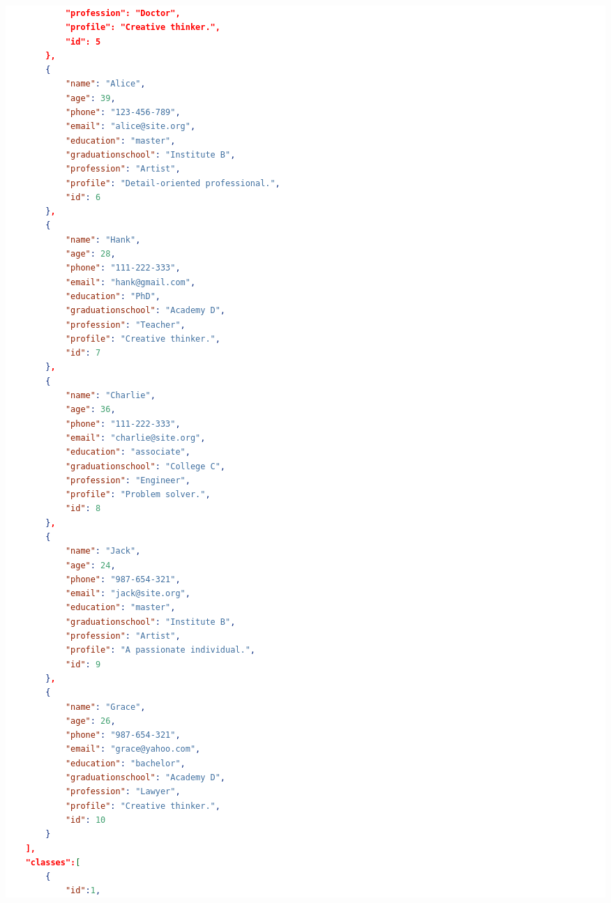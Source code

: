 ```json
            "profession": "Doctor",
            "profile": "Creative thinker.",
            "id": 5
        },
        {
            "name": "Alice",
            "age": 39,
            "phone": "123-456-789",
            "email": "alice@site.org",
            "education": "master",
            "graduationschool": "Institute B",
            "profession": "Artist",
            "profile": "Detail-oriented professional.",
            "id": 6
        },
        {
            "name": "Hank",
            "age": 28,
            "phone": "111-222-333",
            "email": "hank@gmail.com",
            "education": "PhD",
            "graduationschool": "Academy D",
            "profession": "Teacher",
            "profile": "Creative thinker.",
            "id": 7
        },
        {
            "name": "Charlie",
            "age": 36,
            "phone": "111-222-333",
            "email": "charlie@site.org",
            "education": "associate",
            "graduationschool": "College C",
            "profession": "Engineer",
            "profile": "Problem solver.",
            "id": 8
        },
        {
            "name": "Jack",
            "age": 24,
            "phone": "987-654-321",
            "email": "jack@site.org",
            "education": "master",
            "graduationschool": "Institute B",
            "profession": "Artist",
            "profile": "A passionate individual.",
            "id": 9
        },
        {
            "name": "Grace",
            "age": 26,
            "phone": "987-654-321",
            "email": "grace@yahoo.com",
            "education": "bachelor",
            "graduationschool": "Academy D",
            "profession": "Lawyer",
            "profile": "Creative thinker.",
            "id": 10
        }
    ],
    "classes":[
        {
            "id":1,
```